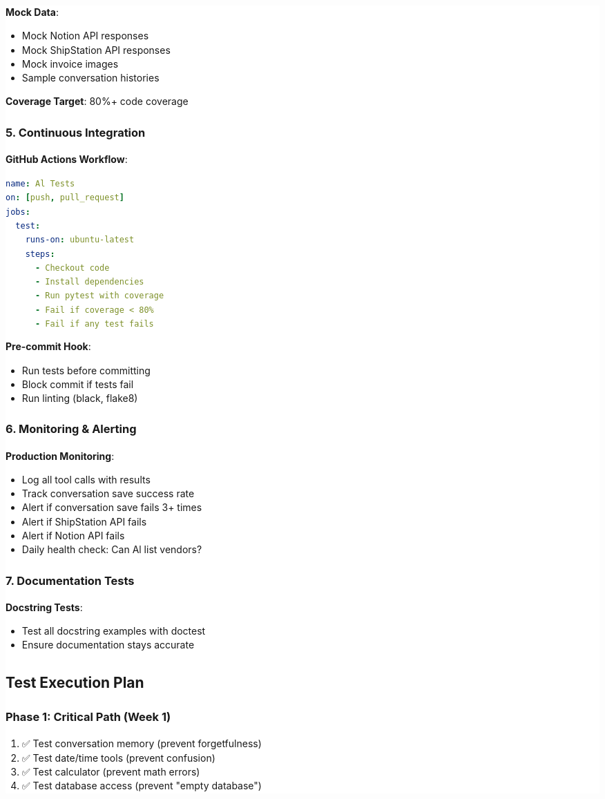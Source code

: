 **Mock Data**:
- Mock Notion API responses
- Mock ShipStation API responses
- Mock invoice images
- Sample conversation histories

**Coverage Target**: 80%+ code coverage

### 5. Continuous Integration

**GitHub Actions Workflow**:
```yaml
name: Al Tests
on: [push, pull_request]
jobs:
  test:
    runs-on: ubuntu-latest
    steps:
      - Checkout code
      - Install dependencies
      - Run pytest with coverage
      - Fail if coverage < 80%
      - Fail if any test fails
```

**Pre-commit Hook**:
- Run tests before committing
- Block commit if tests fail
- Run linting (black, flake8)

### 6. Monitoring & Alerting

**Production Monitoring**:
- Log all tool calls with results
- Track conversation save success rate
- Alert if conversation save fails 3+ times
- Alert if ShipStation API fails
- Alert if Notion API fails
- Daily health check: Can Al list vendors?

### 7. Documentation Tests

**Docstring Tests**:
- Test all docstring examples with doctest
- Ensure documentation stays accurate

## Test Execution Plan

### Phase 1: Critical Path (Week 1)
1. ✅ Test conversation memory (prevent forgetfulness)
2. ✅ Test date/time tools (prevent confusion)
3. ✅ Test calculator (prevent math errors)
4. ✅ Test database access (prevent "empty database")
